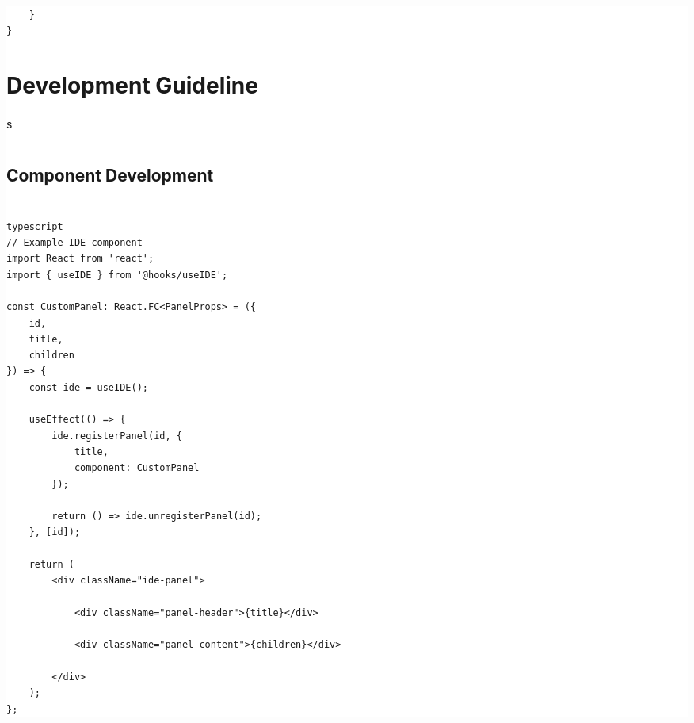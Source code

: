 ```
    }
}

```

#

# Development Guideline

s

#

## Component Development

```

typescript
// Example IDE component
import React from 'react';
import { useIDE } from '@hooks/useIDE';

const CustomPanel: React.FC<PanelProps> = ({
    id,
    title,
    children
}) => {
    const ide = useIDE();

    useEffect(() => {
        ide.registerPanel(id, {
            title,
            component: CustomPanel
        });

        return () => ide.unregisterPanel(id);
    }, [id]);

    return (
        <div className="ide-panel">

            <div className="panel-header">{title}</div>

            <div className="panel-content">{children}</div>

        </div>
    );
};

```
